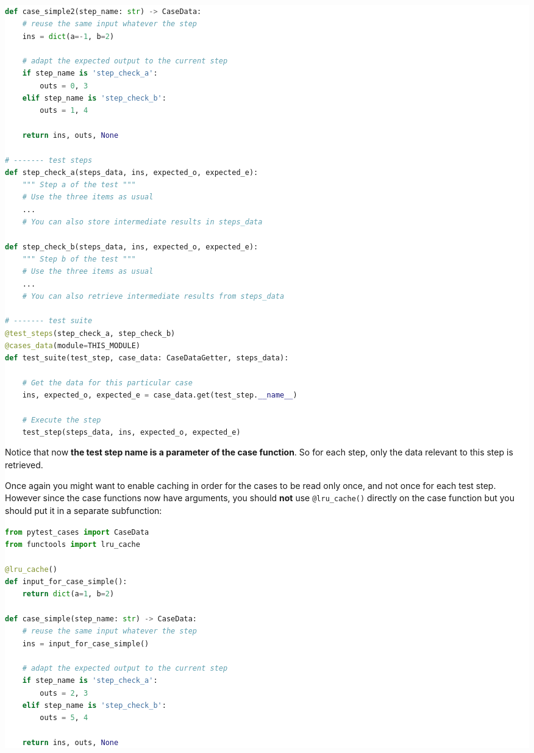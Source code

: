 ```python
def case_simple2(step_name: str) -> CaseData:
    # reuse the same input whatever the step
    ins = dict(a=-1, b=2)

    # adapt the expected output to the current step
    if step_name is 'step_check_a':
        outs = 0, 3
    elif step_name is 'step_check_b':
        outs = 1, 4

    return ins, outs, None

# ------- test steps
def step_check_a(steps_data, ins, expected_o, expected_e):
    """ Step a of the test """
    # Use the three items as usual
    ...
    # You can also store intermediate results in steps_data

def step_check_b(steps_data, ins, expected_o, expected_e):
    """ Step b of the test """
    # Use the three items as usual
    ...
    # You can also retrieve intermediate results from steps_data

# ------- test suite
@test_steps(step_check_a, step_check_b)
@cases_data(module=THIS_MODULE)
def test_suite(test_step, case_data: CaseDataGetter, steps_data):

    # Get the data for this particular case
    ins, expected_o, expected_e = case_data.get(test_step.__name__)

    # Execute the step
    test_step(steps_data, ins, expected_o, expected_e)
```

Notice that now **the test step name is a parameter of the case function**. So for each step, only the data relevant to this step is retrieved. 

Once again you might want to enable caching in order for the cases to be read only once, and not once for each test step. However since the case functions now have arguments, you should **not** use `@lru_cache()` directly on the case function but you should put it in a separate subfunction:

```python
from pytest_cases import CaseData
from functools import lru_cache

@lru_cache()
def input_for_case_simple():
    return dict(a=1, b=2)

def case_simple(step_name: str) -> CaseData:
    # reuse the same input whatever the step
    ins = input_for_case_simple()
    
    # adapt the expected output to the current step
    if step_name is 'step_check_a':
        outs = 2, 3
    elif step_name is 'step_check_b':
        outs = 5, 4

    return ins, outs, None
```
